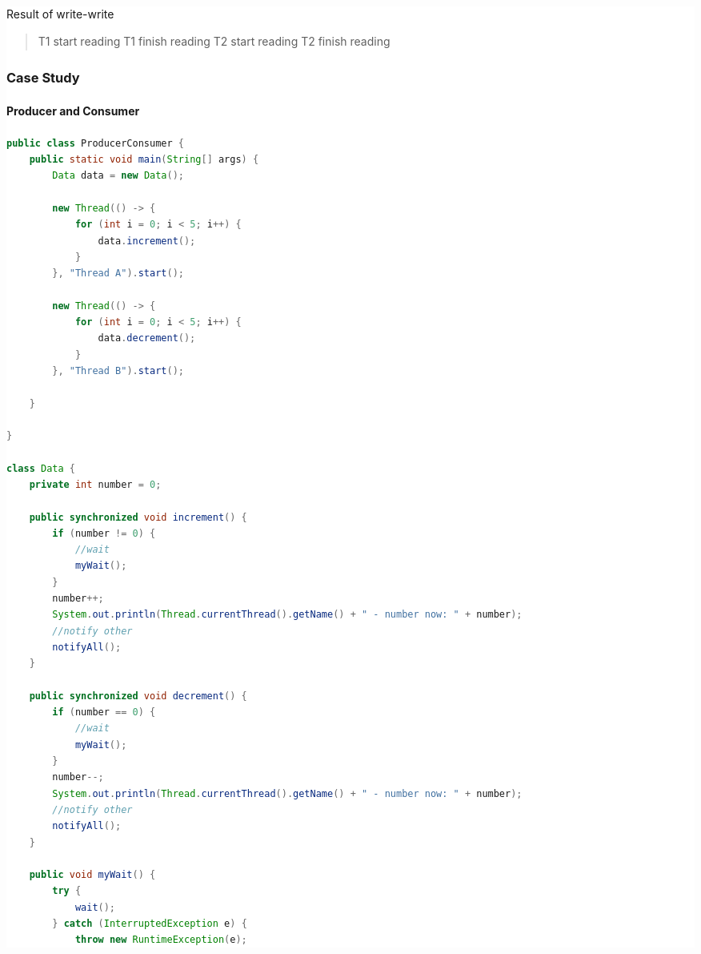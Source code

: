 Result of write-write

>T1 start reading
>T1 finish reading
>T2 start reading
>T2 finish reading





### Case Study

#### Producer and Consumer 

```java
public class ProducerConsumer {
    public static void main(String[] args) {
        Data data = new Data();

        new Thread(() -> {
            for (int i = 0; i < 5; i++) {
                data.increment();
            }
        }, "Thread A").start();

        new Thread(() -> {
            for (int i = 0; i < 5; i++) {
                data.decrement();
            }
        }, "Thread B").start();

    }

}

class Data {
    private int number = 0;

    public synchronized void increment() {
        if (number != 0) {
            //wait
            myWait();
        }
        number++;
        System.out.println(Thread.currentThread().getName() + " - number now: " + number);
        //notify other
        notifyAll();
    }

    public synchronized void decrement() {
        if (number == 0) {
            //wait
            myWait();
        }
        number--;
        System.out.println(Thread.currentThread().getName() + " - number now: " + number);
        //notify other
        notifyAll();
    }

    public void myWait() {
        try {
            wait();
        } catch (InterruptedException e) {
            throw new RuntimeException(e);
```